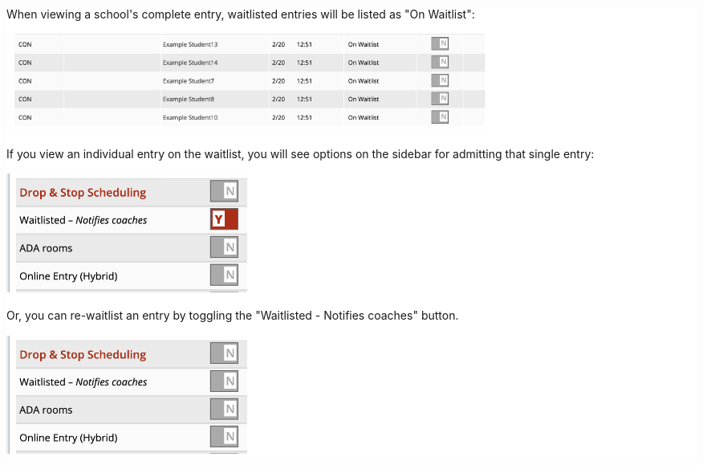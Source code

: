 When viewing a school's complete entry, waitlisted entries will be
listed as "On Waitlist":

<img src="/screenshots/register_school_entries-waitlist.png"
title="register_school_entries-waitlist.png" width="600" />

If you view an individual entry on the waitlist, you will see options on
the sidebar for admitting that single entry:

<img src="/screenshots/register_entry_edit-waitlist.png"
title="register_entry_edit-waitlist.png" width="300" />

Or, you can re-waitlist an entry by toggling the "Waitlisted - Notifies
coaches" button.

<img src="/screenshots/register_entry_edit-rewaitlist.png"
title="register_entry_edit-rewaitlist.png" width="300" />

